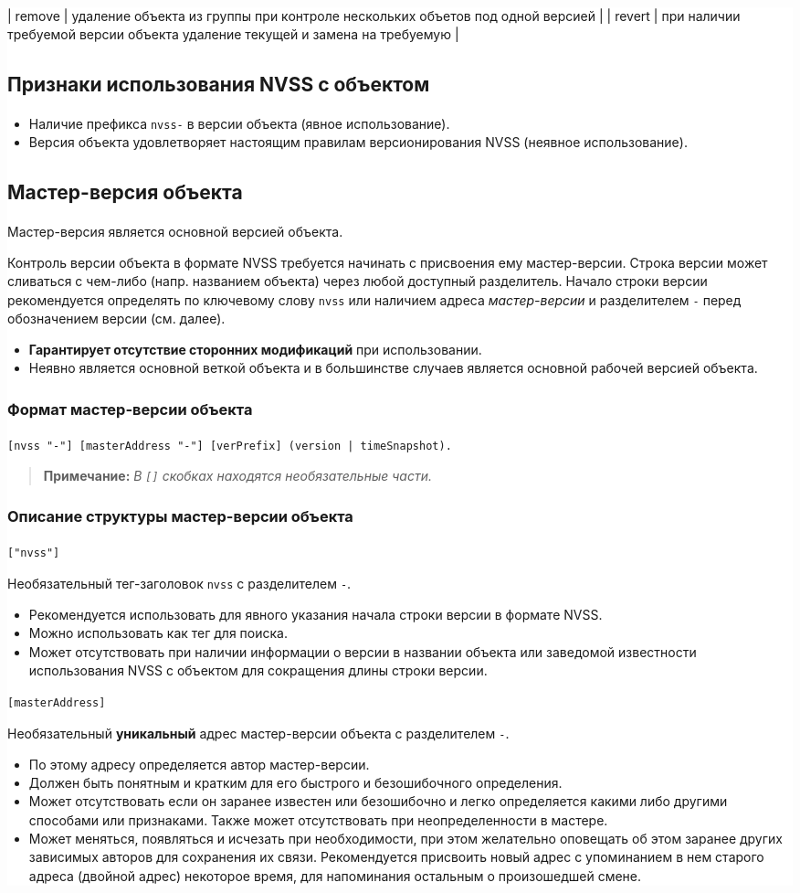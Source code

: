 | remove | удаление объекта из группы при контроле нескольких объетов под одной версией             |
| revert | при наличии требуемой версии объекта удаление текущей и замена на требуемую              |

## Признаки использования NVSS с объектом

* Наличие префикса `nvss-` в версии объекта (явное использование).
* Версия объекта удовлетворяет настоящим правилам версионирования NVSS (неявное использование).

## Мастер-версия объекта

Мастер-версия является основной версией объекта.

Контроль версии объекта в формате NVSS требуется начинать с присвоения ему мастер-версии. Строка версии может сливаться с чем-либо (напр. названием объекта) через любой доступный разделитель. Начало строки версии рекомендуется определять по ключевому слову `nvss` или наличием адреса *мастер-версии* и разделителем `-` перед обозначением версии (см. далее).

* **Гарантирует отсутствие сторонних модификаций** при использовании.
* Неявно является основной веткой объекта и в большинстве случаев является основной рабочей версией объекта.

### Формат мастер-версии объекта

```ebnf
[nvss "-"] [masterAddress "-"] [verPrefix] (version | timeSnapshot).
```

> **Примечание:** *B `[]` скобках находятся необязательные части.*

### Описание структуры мастер-версии объекта

```ebnf
["nvss"]
```

Необязательный тег-заголовок `nvss` с разделителем `-`.

* Рекомендуется использовать для явного указания начала строки версии в формате NVSS.
* Можно использовать как тег для поиска.
* Может отсутствовать при наличии информации о версии в названии объекта или заведомой известности использования NVSS с объектом для сокращения длины строки версии.

```ebnf
[masterAddress]
```

Необязательный **уникальный** адрес мастер-версии объекта с разделителем `-`.

* По этому адресу определяется автор мастер-версии.
* Должен быть понятным и кратким для его быстрого и безошибочного определения.
* Может отсутствовать если он заранее известен или безошибочно и легко определяется какими либо другими способами или признаками. Также может отсутствовать при неопределенности в мастере.
* Может меняться, появляться и исчезать при необходимости, при этом желательно оповещать об этом заранее других зависимых авторов для сохранения их связи. Рекомендуется присвоить новый адрес с упоминанием в нем старого адреса (двойной адрес) некоторое время, для напоминания остальным о произошедшей смене.
